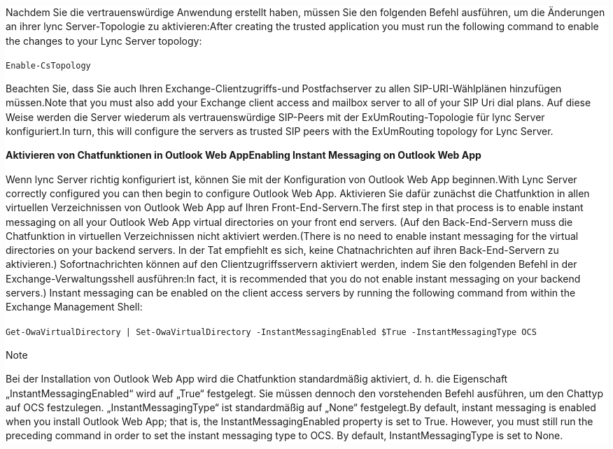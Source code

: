 <span data-ttu-id="2bdcf-139">Nachdem Sie die vertrauenswürdige Anwendung erstellt haben, müssen Sie den folgenden Befehl ausführen, um die Änderungen an ihrer lync Server-Topologie zu aktivieren:</span><span class="sxs-lookup"><span data-stu-id="2bdcf-139">After creating the trusted application you must run the following command to enable the changes to your Lync Server topology:</span></span>

    Enable-CsTopology

<span data-ttu-id="2bdcf-140">Beachten Sie, dass Sie auch Ihren Exchange-Clientzugriffs-und Postfachserver zu allen SIP-URI-Wählplänen hinzufügen müssen.</span><span class="sxs-lookup"><span data-stu-id="2bdcf-140">Note that you must also add your Exchange client access and mailbox server to all of your SIP Uri dial plans.</span></span> <span data-ttu-id="2bdcf-141">Auf diese Weise werden die Server wiederum als vertrauenswürdige SIP-Peers mit der ExUmRouting-Topologie für lync Server konfiguriert.</span><span class="sxs-lookup"><span data-stu-id="2bdcf-141">In turn, this will configure the servers as trusted SIP peers with the ExUmRouting topology for Lync Server.</span></span>

<span data-ttu-id="2bdcf-142">**Aktivieren von Chatfunktionen in Outlook Web App**</span><span class="sxs-lookup"><span data-stu-id="2bdcf-142">**Enabling Instant Messaging on Outlook Web App**</span></span>

<span data-ttu-id="2bdcf-143">Wenn lync Server richtig konfiguriert ist, können Sie mit der Konfiguration von Outlook Web App beginnen.</span><span class="sxs-lookup"><span data-stu-id="2bdcf-143">With Lync Server correctly configured you can then begin to configure Outlook Web App.</span></span> <span data-ttu-id="2bdcf-144">Aktivieren Sie dafür zunächst die Chatfunktion in allen virtuellen Verzeichnissen von Outlook Web App auf Ihren Front-End-Servern.</span><span class="sxs-lookup"><span data-stu-id="2bdcf-144">The first step in that process is to enable instant messaging on all your Outlook Web App virtual directories on your front end servers.</span></span> <span data-ttu-id="2bdcf-145">(Auf den Back-End-Servern muss die Chatfunktion in virtuellen Verzeichnissen nicht aktiviert werden.</span><span class="sxs-lookup"><span data-stu-id="2bdcf-145">(There is no need to enable instant messaging for the virtual directories on your backend servers.</span></span> <span data-ttu-id="2bdcf-146">In der Tat empfiehlt es sich, keine Chatnachrichten auf ihren Back-End-Servern zu aktivieren.) Sofortnachrichten können auf den Clientzugriffsservern aktiviert werden, indem Sie den folgenden Befehl in der Exchange-Verwaltungsshell ausführen:</span><span class="sxs-lookup"><span data-stu-id="2bdcf-146">In fact, it is recommended that you do not enable instant messaging on your backend servers.) Instant messaging can be enabled on the client access servers by running the following command from within the Exchange Management Shell:</span></span>

    Get-OwaVirtualDirectory | Set-OwaVirtualDirectory -InstantMessagingEnabled $True -InstantMessagingType OCS

<div>


> [!NOTE]  
> <span data-ttu-id="2bdcf-p113">Bei der Installation von Outlook Web App wird die Chatfunktion standardmäßig aktiviert, d. h. die Eigenschaft „InstantMessagingEnabled“ wird auf „True“ festgelegt. Sie müssen dennoch den vorstehenden Befehl ausführen, um den Chattyp auf OCS festzulegen. „InstantMessagingType“ ist standardmäßig auf „None“ festgelegt.</span><span class="sxs-lookup"><span data-stu-id="2bdcf-p113">By default, instant messaging is enabled when you install Outlook Web App; that is, the InstantMessagingEnabled property is set to True. However, you must still run the preceding command in order to set the instant messaging type to OCS. By default, InstantMessagingType is set to None.</span></span>



</div>
